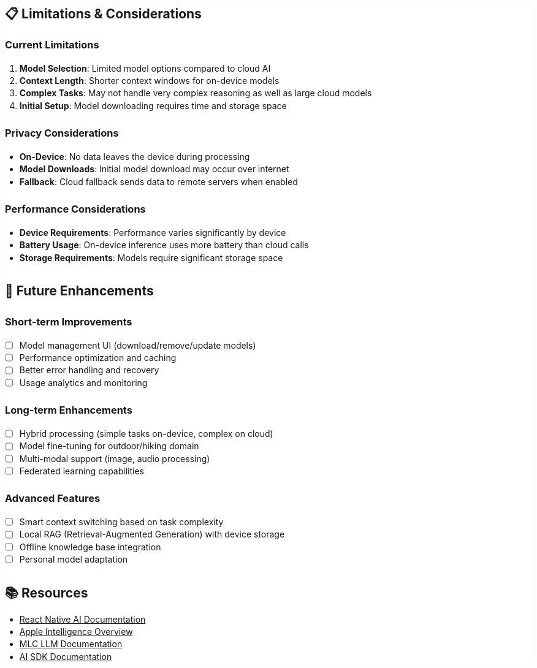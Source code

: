 ## 📋 Limitations & Considerations

### Current Limitations

1. **Model Selection**: Limited model options compared to cloud AI
2. **Context Length**: Shorter context windows for on-device models
3. **Complex Tasks**: May not handle very complex reasoning as well as large cloud models
4. **Initial Setup**: Model downloading requires time and storage space

### Privacy Considerations

- **On-Device**: No data leaves the device during processing
- **Model Downloads**: Initial model download may occur over internet
- **Fallback**: Cloud fallback sends data to remote servers when enabled

### Performance Considerations

- **Device Requirements**: Performance varies significantly by device
- **Battery Usage**: On-device inference uses more battery than cloud calls
- **Storage Requirements**: Models require significant storage space

## 🔮 Future Enhancements

### Short-term Improvements

- [ ] Model management UI (download/remove/update models)
- [ ] Performance optimization and caching
- [ ] Better error handling and recovery
- [ ] Usage analytics and monitoring

### Long-term Enhancements

- [ ] Hybrid processing (simple tasks on-device, complex on cloud)
- [ ] Model fine-tuning for outdoor/hiking domain
- [ ] Multi-modal support (image, audio processing)
- [ ] Federated learning capabilities

### Advanced Features

- [ ] Smart context switching based on task complexity
- [ ] Local RAG (Retrieval-Augmented Generation) with device storage
- [ ] Offline knowledge base integration
- [ ] Personal model adaptation

## 📚 Resources

- [React Native AI Documentation](https://react-native-ai.dev/)
- [Apple Intelligence Overview](https://react-native-ai.dev/docs/apple/getting-started)
- [MLC LLM Documentation](https://react-native-ai.dev/docs/mlc/getting-started)
- [AI SDK Documentation](https://sdk.vercel.ai/docs)
